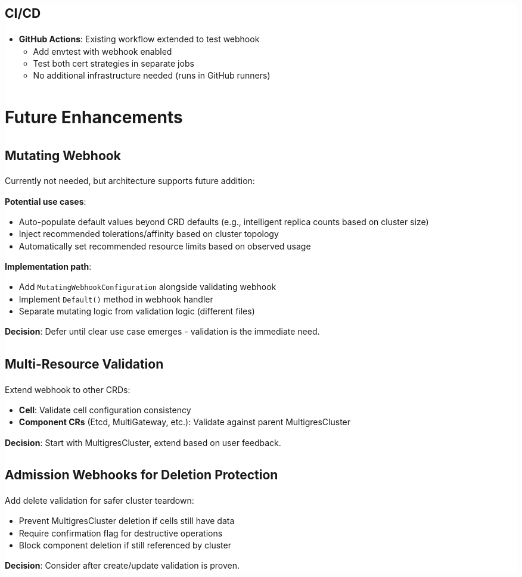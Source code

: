 ## CI/CD

- **GitHub Actions**: Existing workflow extended to test webhook
  - Add envtest with webhook enabled
  - Test both cert strategies in separate jobs
  - No additional infrastructure needed (runs in GitHub runners)

# Future Enhancements

## Mutating Webhook

Currently not needed, but architecture supports future addition:

**Potential use cases**:
- Auto-populate default values beyond CRD defaults (e.g., intelligent replica counts based on cluster size)
- Inject recommended tolerations/affinity based on cluster topology
- Automatically set recommended resource limits based on observed usage

**Implementation path**:
- Add `MutatingWebhookConfiguration` alongside validating webhook
- Implement `Default()` method in webhook handler
- Separate mutating logic from validation logic (different files)

**Decision**: Defer until clear use case emerges - validation is the immediate need.

## Multi-Resource Validation

Extend webhook to other CRDs:

- **Cell**: Validate cell configuration consistency
- **Component CRs** (Etcd, MultiGateway, etc.): Validate against parent MultigresCluster

**Decision**: Start with MultigresCluster, extend based on user feedback.

## Admission Webhooks for Deletion Protection

Add delete validation for safer cluster teardown:

- Prevent MultigresCluster deletion if cells still have data
- Require confirmation flag for destructive operations
- Block component deletion if still referenced by cluster

**Decision**: Consider after create/update validation is proven.
